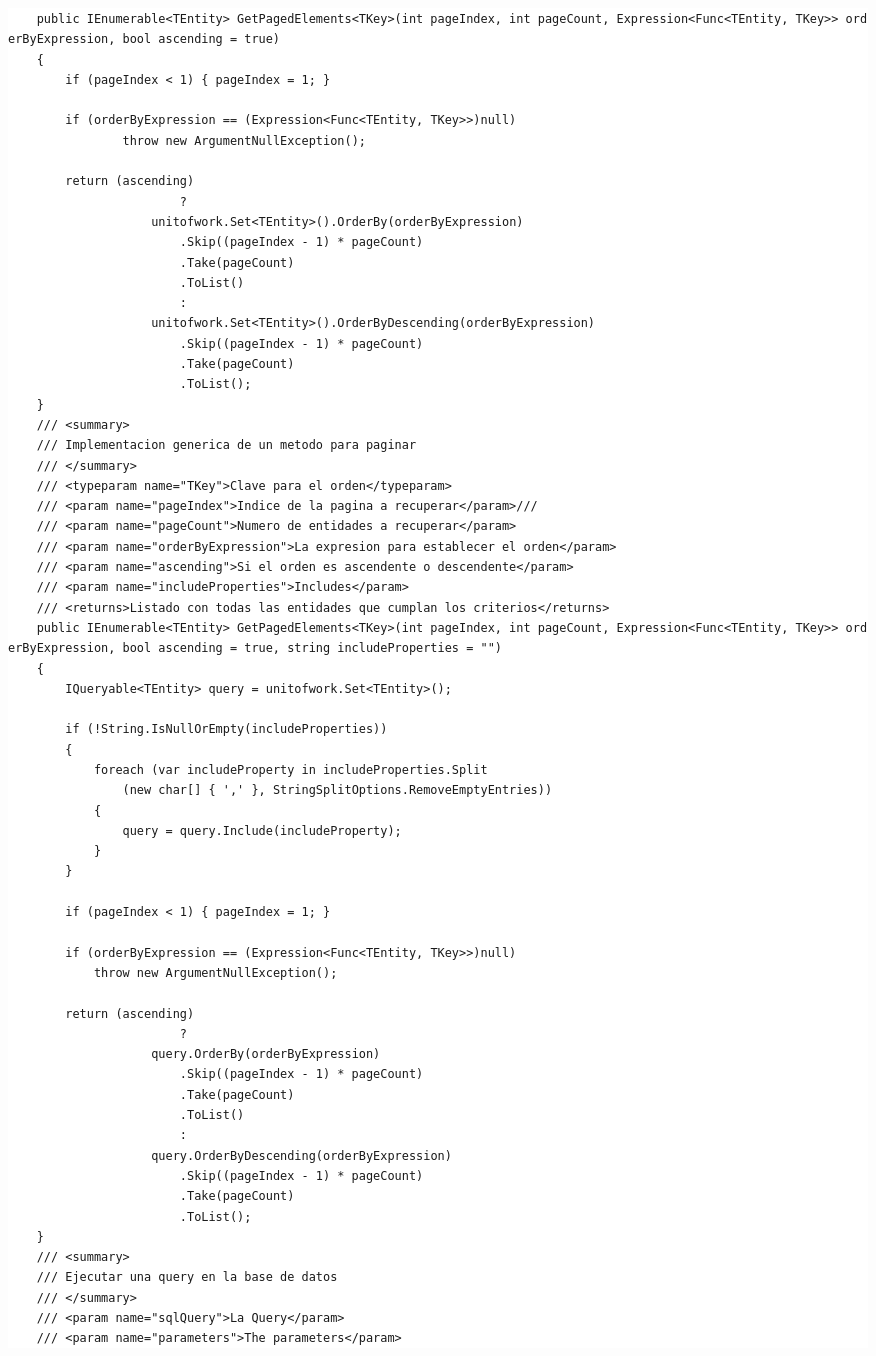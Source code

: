         public IEnumerable<TEntity> GetPagedElements<TKey>(int pageIndex, int pageCount, Expression<Func<TEntity, TKey>> orderByExpression, bool ascending = true)
        {
            if (pageIndex < 1) { pageIndex = 1; }

            if (orderByExpression == (Expression<Func<TEntity, TKey>>)null)
                    throw new ArgumentNullException();

            return (ascending) 
                            ?
                        unitofwork.Set<TEntity>().OrderBy(orderByExpression)                      
                            .Skip((pageIndex - 1) * pageCount)
                            .Take(pageCount)
                            .ToList()
                            :
                        unitofwork.Set<TEntity>().OrderByDescending(orderByExpression)
                            .Skip((pageIndex - 1) * pageCount)
                            .Take(pageCount)
                            .ToList();
        }
        /// <summary>
        /// Implementacion generica de un metodo para paginar
        /// </summary>
        /// <typeparam name="TKey">Clave para el orden</typeparam>
        /// <param name="pageIndex">Indice de la pagina a recuperar</param>/// 
        /// <param name="pageCount">Numero de entidades a recuperar</param>
        /// <param name="orderByExpression">La expresion para establecer el orden</param>
        /// <param name="ascending">Si el orden es ascendente o descendente</param>
        /// <param name="includeProperties">Includes</param>
        /// <returns>Listado con todas las entidades que cumplan los criterios</returns>        
        public IEnumerable<TEntity> GetPagedElements<TKey>(int pageIndex, int pageCount, Expression<Func<TEntity, TKey>> orderByExpression, bool ascending = true, string includeProperties = "")
        {
            IQueryable<TEntity> query = unitofwork.Set<TEntity>();

            if (!String.IsNullOrEmpty(includeProperties))
            {
                foreach (var includeProperty in includeProperties.Split
                    (new char[] { ',' }, StringSplitOptions.RemoveEmptyEntries))
                {
                    query = query.Include(includeProperty);
                }
            }
            
            if (pageIndex < 1) { pageIndex = 1; }

            if (orderByExpression == (Expression<Func<TEntity, TKey>>)null)
                throw new ArgumentNullException();

            return (ascending)
                            ?
                        query.OrderBy(orderByExpression)
                            .Skip((pageIndex - 1) * pageCount)
                            .Take(pageCount)
                            .ToList()
                            :
                        query.OrderByDescending(orderByExpression)
                            .Skip((pageIndex - 1) * pageCount)
                            .Take(pageCount)
                            .ToList();
        }
        /// <summary>
        /// Ejecutar una query en la base de datos
        /// </summary>
        /// <param name="sqlQuery">La Query</param>
        /// <param name="parameters">The parameters</param>